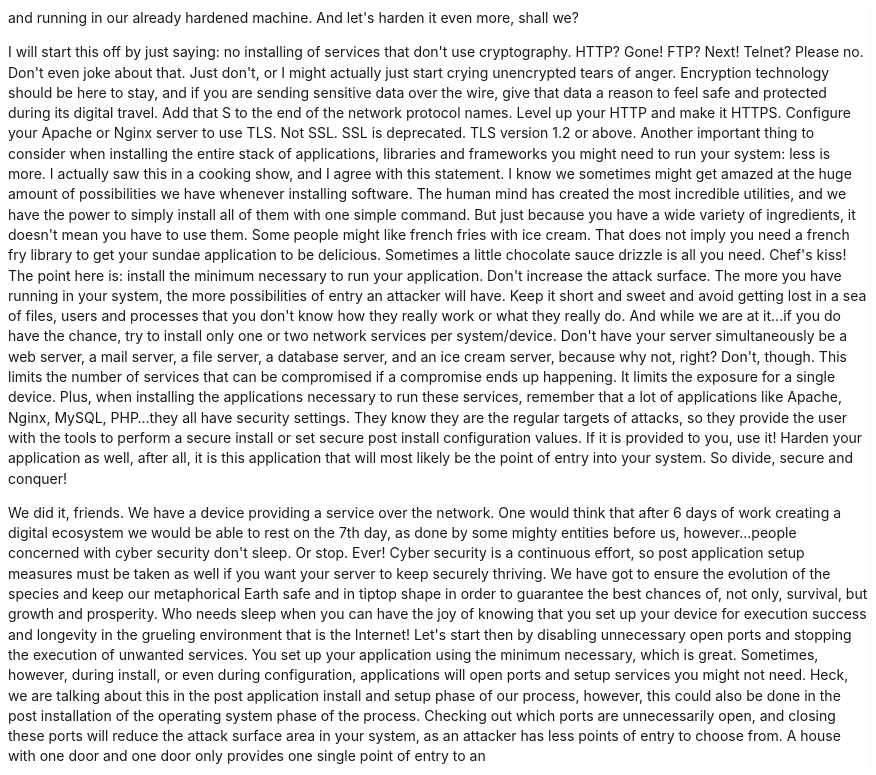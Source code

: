 and running in our already hardened machine. And let's harden it even more,
shall we?

I will start this off by just saying: no installing of services that don't
use cryptography. HTTP? Gone! FTP? Next! Telnet? Please no. Don't even joke
about that. Just don't, or I might actually just start crying unencrypted
tears of anger. Encryption technology should be here to stay, and if you
are sending sensitive data over the wire, give that data a reason to feel
safe and protected during its digital travel. Add that S to the end of the
network protocol names. Level up your HTTP and make it HTTPS. Configure
your Apache or Nginx server to use TLS. Not SSL. SSL is deprecated. TLS
version 1.2 or above. Another important thing to consider when installing
the entire stack of applications, libraries and frameworks you might need
to run your system: less is more. I actually saw this in a cooking show,
and I agree with this statement. I know we sometimes might get amazed at
the huge amount of possibilities we have whenever installing software. The
human mind has created the most incredible utilities, and we have the power
to simply install all of them with one simple command. But just because you
have a wide variety of ingredients, it doesn't mean you have to use
them. Some people might like french fries with ice cream. That does not
imply you need a french fry library to get your sundae application to be
delicious. Sometimes a little chocolate sauce drizzle is all you
need. Chef's kiss! The point here is: install the minimum necessary to run
your application. Don't increase the attack surface. The more you have
running in your system, the more possibilities of entry an attacker will
have. Keep it short and sweet and avoid getting lost in a sea of files,
users and processes that you don't know how they really work or what they
really do. And while we are at it...if you do have the chance, try to
install only one or two network services per system/device. Don't have your
server simultaneously be a web server, a mail server, a file server, a
database server, and an ice cream server, because why not, right? Don't,
though. This limits the number of services that can be compromised if a
compromise ends up happening. It limits the exposure for a single
device. Plus, when installing the applications necessary to run these
services, remember that a lot of applications like Apache, Nginx, MySQL,
PHP…they all have security settings. They know they are the regular targets
of attacks, so they provide the user with the tools to perform a secure
install or set secure post install configuration values. If it is provided
to you, use it! Harden your application as well, after all, it is this
application that will most likely be the point of entry into your
system. So divide, secure and conquer!

We did it, friends. We have a device providing a service over the
network. One would think that after 6 days of work creating a digital
ecosystem we would be able to rest on the 7th day, as done by some mighty
entities before us, however...people concerned with cyber security don't
sleep. Or stop. Ever! Cyber security is a continuous effort, so post
application setup measures must be taken as well if you want your server to
keep securely thriving. We have got to ensure the evolution of the species
and keep our metaphorical Earth safe and in tiptop shape in order to
guarantee the best chances of, not only, survival, but growth and
prosperity. Who needs sleep when you can have the joy of knowing that you
set up your device for execution success and longevity in the grueling
environment that is the Internet! Let's start then by disabling unnecessary
open ports and stopping the execution of unwanted services. You set up your
application using the minimum necessary, which is great. Sometimes,
however, during install, or even during configuration, applications will
open ports and setup services you might not need. Heck, we are talking
about this in the post application install and setup phase of our process,
however, this could also be done in the post installation of the operating
system phase of the process. Checking out which ports are unnecessarily
open, and closing these ports will reduce the attack surface area in your
system, as an attacker has less points of entry to choose from. A house
with one door and one door only provides one single point of entry to an